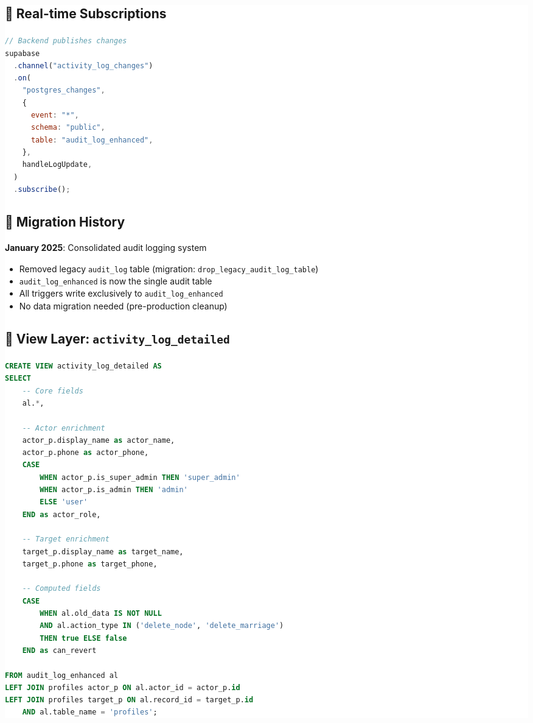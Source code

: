 ## 📡 Real-time Subscriptions

```javascript
// Backend publishes changes
supabase
  .channel("activity_log_changes")
  .on(
    "postgres_changes",
    {
      event: "*",
      schema: "public",
      table: "audit_log_enhanced",
    },
    handleLogUpdate,
  )
  .subscribe();
```

## 📜 Migration History

**January 2025**: Consolidated audit logging system
- Removed legacy `audit_log` table (migration: `drop_legacy_audit_log_table`)
- `audit_log_enhanced` is now the single audit table
- All triggers write exclusively to `audit_log_enhanced`
- No data migration needed (pre-production cleanup)

## 🎨 View Layer: `activity_log_detailed`

```sql
CREATE VIEW activity_log_detailed AS
SELECT
    -- Core fields
    al.*,

    -- Actor enrichment
    actor_p.display_name as actor_name,
    actor_p.phone as actor_phone,
    CASE
        WHEN actor_p.is_super_admin THEN 'super_admin'
        WHEN actor_p.is_admin THEN 'admin'
        ELSE 'user'
    END as actor_role,

    -- Target enrichment
    target_p.display_name as target_name,
    target_p.phone as target_phone,

    -- Computed fields
    CASE
        WHEN al.old_data IS NOT NULL
        AND al.action_type IN ('delete_node', 'delete_marriage')
        THEN true ELSE false
    END as can_revert

FROM audit_log_enhanced al
LEFT JOIN profiles actor_p ON al.actor_id = actor_p.id
LEFT JOIN profiles target_p ON al.record_id = target_p.id
    AND al.table_name = 'profiles';
```
